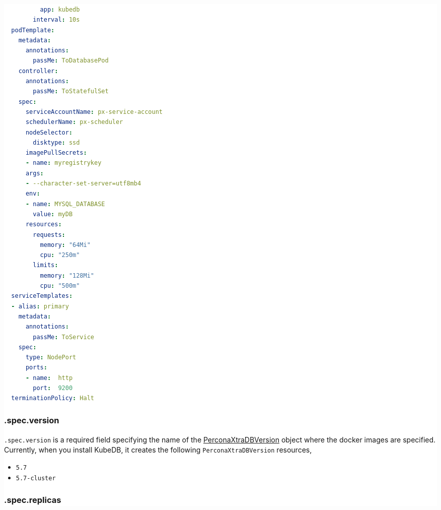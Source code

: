 ```yaml
          app: kubedb
        interval: 10s
  podTemplate:
    metadata:
      annotations:
        passMe: ToDatabasePod
    controller:
      annotations:
        passMe: ToStatefulSet
    spec:
      serviceAccountName: px-service-account
      schedulerName: px-scheduler
      nodeSelector:
        disktype: ssd
      imagePullSecrets:
      - name: myregistrykey
      args:
      - --character-set-server=utf8mb4
      env:
      - name: MYSQL_DATABASE
        value: myDB
      resources:
        requests:
          memory: "64Mi"
          cpu: "250m"
        limits:
          memory: "128Mi"
          cpu: "500m"
  serviceTemplates:
  - alias: primary
    metadata:
      annotations:
        passMe: ToService
    spec:
      type: NodePort
      ports:
      - name:  http
        port:  9200
  terminationPolicy: Halt
```

### .spec.version

`.spec.version` is a required field specifying the name of the [PerconaXtraDBVersion](/docs/v2021.06.23/guides/percona-xtradb/concepts/catalog) object where the docker images are specified. Currently, when you install KubeDB, it creates the following `PerconaXtraDBVersion` resources,

- `5.7`
- `5.7-cluster`

### .spec.replicas
